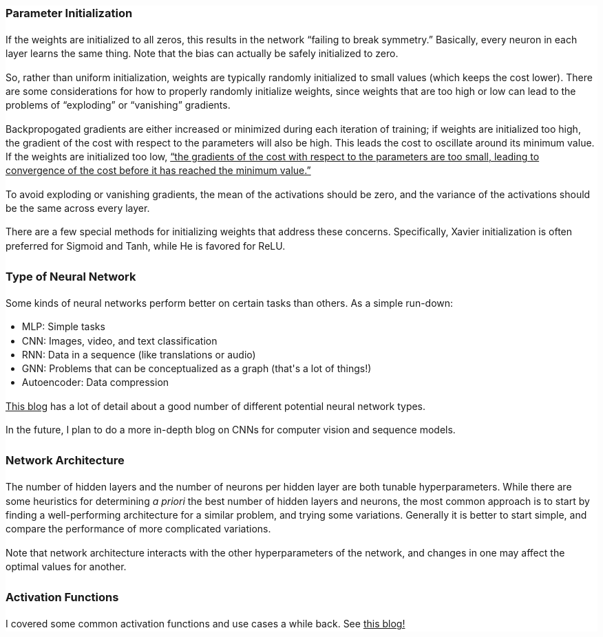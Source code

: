 
### Parameter Initialization

If the weights are initialized to all zeros, this results in the network “failing to break symmetry.”  Basically, every neuron in each layer learns the same thing. Note that the bias can actually be safely initialized to zero.

So, rather than uniform initialization, weights are typically randomly initialized to small values (which keeps the cost lower). There are some considerations for how to properly randomly initialize weights, since weights that are too high or low can lead to the problems of “exploding” or “vanishing” gradients. 

Backpropogated gradients are either increased or minimized during each iteration of training; if weights are initialized too high, the gradient of the cost with respect to the parameters will also be high. This leads the cost to oscillate around its minimum value. If the weights are initialized too low, [“the gradients of the cost with respect to the parameters are too small, leading to convergence of the cost before it has reached the minimum value.”](https://www.deeplearning.ai/ai-notes/initialization/)

To avoid exploding or vanishing gradients, the mean of the activations should be zero, and the variance of the activations should be the same across every layer.

There are a few special methods for initializing weights that address these concerns. Specifically, Xavier initialization is often preferred for Sigmoid and Tanh, while He is favored for ReLU.


### Type of Neural Network

Some kinds of neural networks perform better on certain tasks than others. As a simple run-down:

* MLP: Simple tasks
* CNN: Images, video, and text classification
* RNN: Data in a sequence (like translations or audio)
* GNN: Problems that can be conceptualized as a graph (that's a lot of things!)
* Autoencoder: Data compression

[This blog](https://towardsdatascience.com/the-mostly-complete-chart-of-neural-networks-explained-3fb6f2367464) has a lot of detail about a good number of different potential neural network types.

In the future, I plan to do a more in-depth blog on CNNs for computer vision and sequence models.


### Network Architecture

The number of hidden layers and the number of neurons per hidden layer are both tunable hyperparameters. While there are some heuristics for determining *a priori* the best number of hidden layers and neurons, the most common approach is to start by finding a well-performing architecture for a similar problem, and trying some variations. Generally it is better to start simple, and compare the performance of more complicated variations. 

Note that network architecture interacts with the other hyperparameters of the network, and changes in one may affect the optimal values for another. 


### Activation Functions

I covered some common activation functions and use cases a while back. See [this blog!](https://marinawyss.github.io/activation_functions/)
